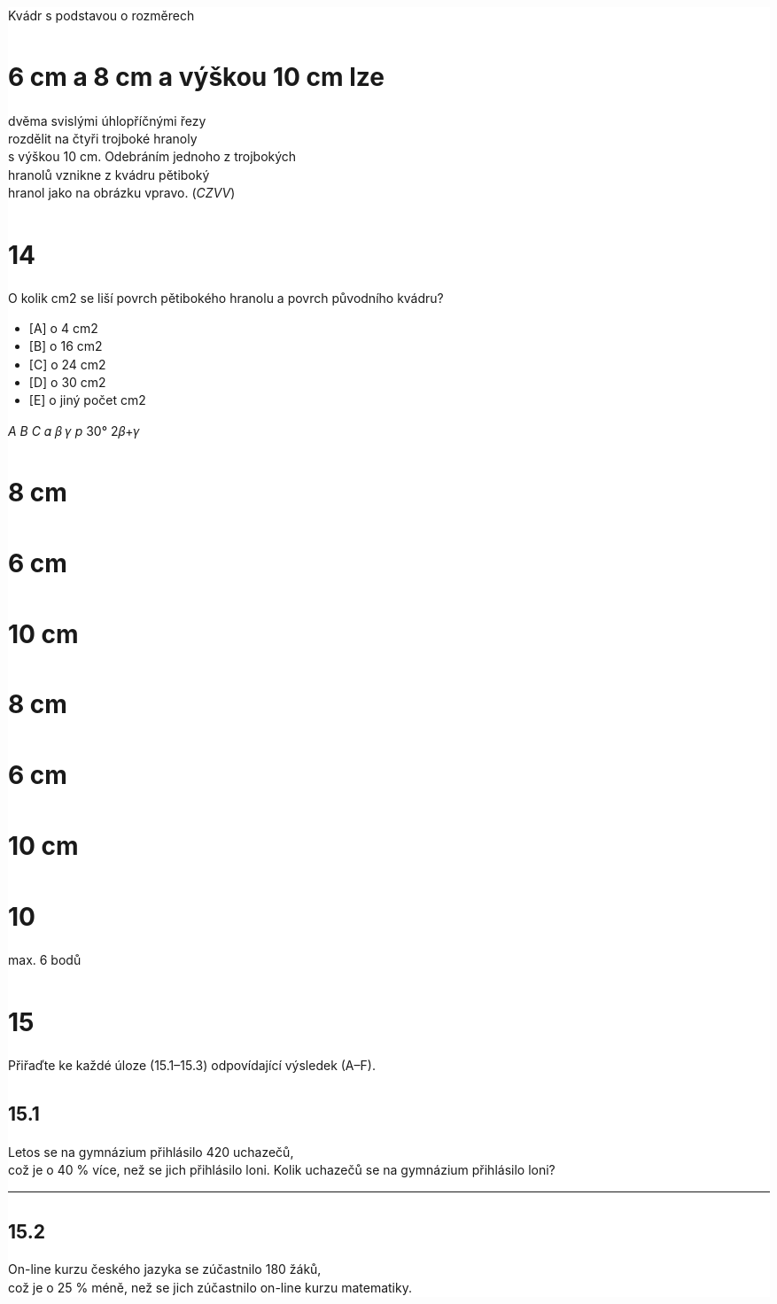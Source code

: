 Kvádr s podstavou o rozměrech  
# 6 cm a 8 cm a výškou 10 cm lze  
dvěma svislými úhlopříčnými řezy  
rozdělit na čtyři trojboké hranoly  
s výškou 10 cm. 
Odebráním jednoho z trojbokých  
hranolů vznikne z kvádru pětiboký  
hranol jako na obrázku vpravo. 
(*CZVV*) 
# 14 
O kolik cm2 se liší povrch pětibokého hranolu a povrch původního kvádru? 
- [A] o 4 cm2 
- [B] o 16 cm2 
- [C] o 24 cm2 
- [D] o 30 cm2 
- [E] o jiný počet cm2 
 
 
 
*A* 
*B* 
*C* 
𝛼 
𝛽 
𝛾 
*p* 
30° 
2𝛽+𝛾 
# 8 cm 
# 6 cm 
# 10 cm 
# 8 cm 
# 6 cm 
# 10 cm 
# 10 
max. 6 bodů 
# 15 
Přiřaďte ke každé úloze (15.1–15.3) odpovídající výsledek (A–F). 
## 15.1 
Letos se na gymnázium přihlásilo 420 uchazečů,  
což je o 40 % více, než se jich přihlásilo loni. 
Kolik uchazečů se na gymnázium přihlásilo loni? 
_____ 
## 15.2 
On-line kurzu českého jazyka se zúčastnilo 180 žáků,  
což je o 25 % méně, než se jich zúčastnilo on-line kurzu matematiky. 
